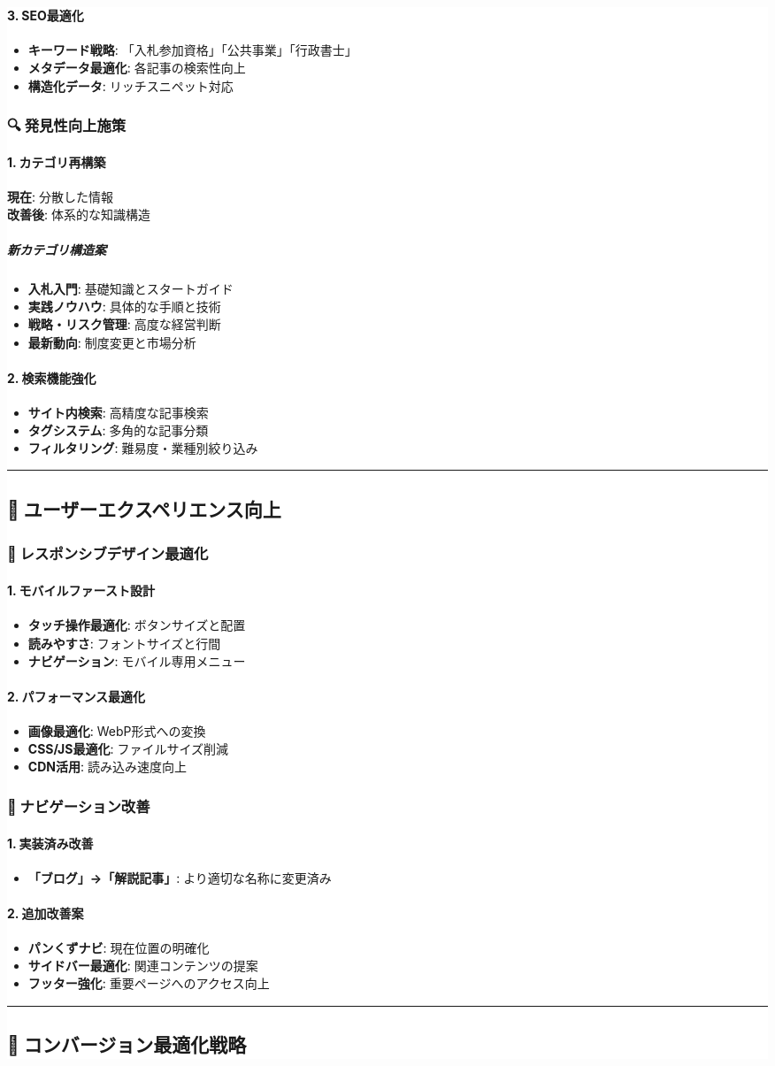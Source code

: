 #### 3. SEO最適化
- **キーワード戦略**: 「入札参加資格」「公共事業」「行政書士」
- **メタデータ最適化**: 各記事の検索性向上
- **構造化データ**: リッチスニペット対応

### 🔍 発見性向上施策

#### 1. カテゴリ再構築
**現在**: 分散した情報  
**改善後**: 体系的な知識構造

##### 新カテゴリ構造案
- **入札入門**: 基礎知識とスタートガイド
- **実践ノウハウ**: 具体的な手順と技術
- **戦略・リスク管理**: 高度な経営判断
- **最新動向**: 制度変更と市場分析

#### 2. 検索機能強化
- **サイト内検索**: 高精度な記事検索
- **タグシステム**: 多角的な記事分類
- **フィルタリング**: 難易度・業種別絞り込み

---

## 🎨 ユーザーエクスペリエンス向上

### 📱 レスポンシブデザイン最適化

#### 1. モバイルファースト設計
- **タッチ操作最適化**: ボタンサイズと配置
- **読みやすさ**: フォントサイズと行間
- **ナビゲーション**: モバイル専用メニュー

#### 2. パフォーマンス最適化
- **画像最適化**: WebP形式への変換
- **CSS/JS最適化**: ファイルサイズ削減
- **CDN活用**: 読み込み速度向上

### 🧭 ナビゲーション改善

#### 1. 実装済み改善
- **「ブログ」→「解説記事」**: より適切な名称に変更済み

#### 2. 追加改善案
- **パンくずナビ**: 現在位置の明確化
- **サイドバー最適化**: 関連コンテンツの提案
- **フッター強化**: 重要ページへのアクセス向上

---

## 🎣 コンバージョン最適化戦略
